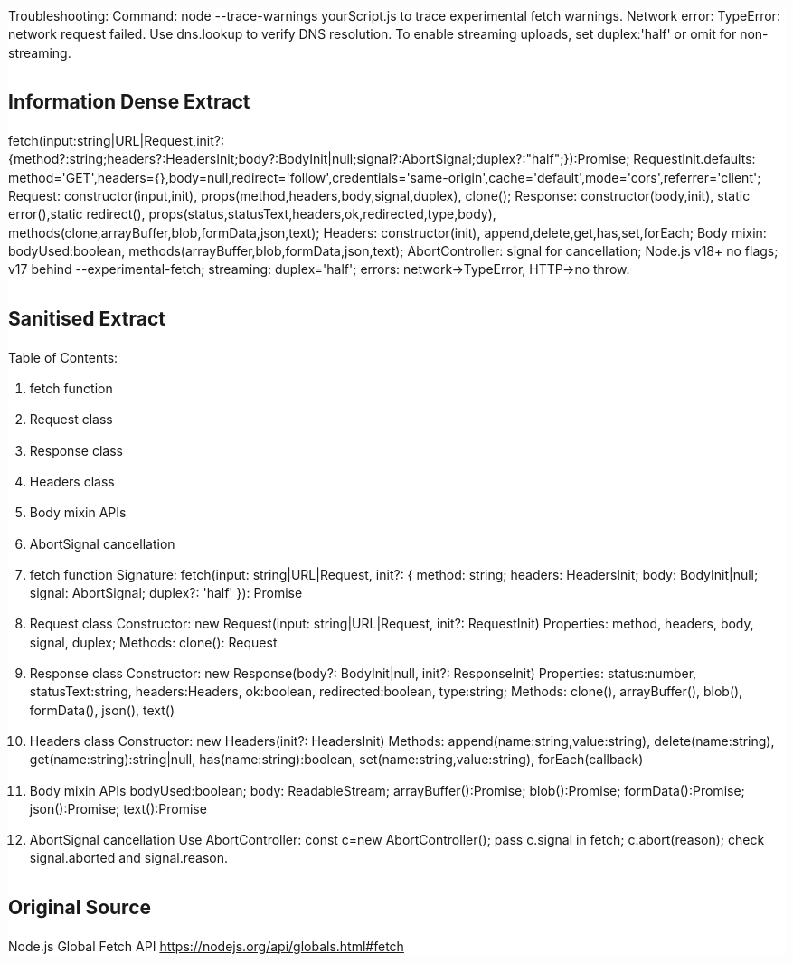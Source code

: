 Troubleshooting:
  Command: node --trace-warnings yourScript.js  to trace experimental fetch warnings.
  Network error: TypeError: network request failed. Use dns.lookup to verify DNS resolution.
  To enable streaming uploads, set duplex:'half' or omit for non-streaming.


## Information Dense Extract
fetch(input:string|URL|Request,init?:{method?:string;headers?:HeadersInit;body?:BodyInit|null;signal?:AbortSignal;duplex?:"half";}):Promise<Response>; RequestInit.defaults: method='GET',headers={},body=null,redirect='follow',credentials='same-origin',cache='default',mode='cors',referrer='client'; Request: constructor(input,init), props(method,headers,body,signal,duplex), clone(); Response: constructor(body,init), static error(),static redirect(), props(status,statusText,headers,ok,redirected,type,body), methods(clone,arrayBuffer,blob,formData,json,text); Headers: constructor(init), append,delete,get,has,set,forEach; Body mixin: bodyUsed:boolean, methods(arrayBuffer,blob,formData,json,text); AbortController: signal for cancellation; Node.js v18+ no flags; v17 behind --experimental-fetch; streaming: duplex='half'; errors: network->TypeError, HTTP->no throw.

## Sanitised Extract
Table of Contents:
1. fetch function
2. Request class
3. Response class
4. Headers class
5. Body mixin APIs
6. AbortSignal cancellation

1. fetch function
Signature: fetch(input: string|URL|Request, init?: { method: string; headers: HeadersInit; body: BodyInit|null; signal: AbortSignal; duplex?: 'half' }): Promise<Response>

2. Request class
Constructor: new Request(input: string|URL|Request, init?: RequestInit)
Properties: method, headers, body, signal, duplex; Methods: clone(): Request

3. Response class
Constructor: new Response(body?: BodyInit|null, init?: ResponseInit)
Properties: status:number, statusText:string, headers:Headers, ok:boolean, redirected:boolean, type:string; Methods: clone(), arrayBuffer(), blob(), formData(), json(), text()

4. Headers class
Constructor: new Headers(init?: HeadersInit)
Methods: append(name:string,value:string), delete(name:string), get(name:string):string|null, has(name:string):boolean, set(name:string,value:string), forEach(callback)

5. Body mixin APIs
bodyUsed:boolean; body: ReadableStream; arrayBuffer():Promise<ArrayBuffer>; blob():Promise<Blob>; formData():Promise<FormData>; json():Promise<any>; text():Promise<string>

6. AbortSignal cancellation
Use AbortController: const c=new AbortController(); pass c.signal in fetch; c.abort(reason); check signal.aborted and signal.reason.

## Original Source
Node.js Global Fetch API
https://nodejs.org/api/globals.html#fetch

